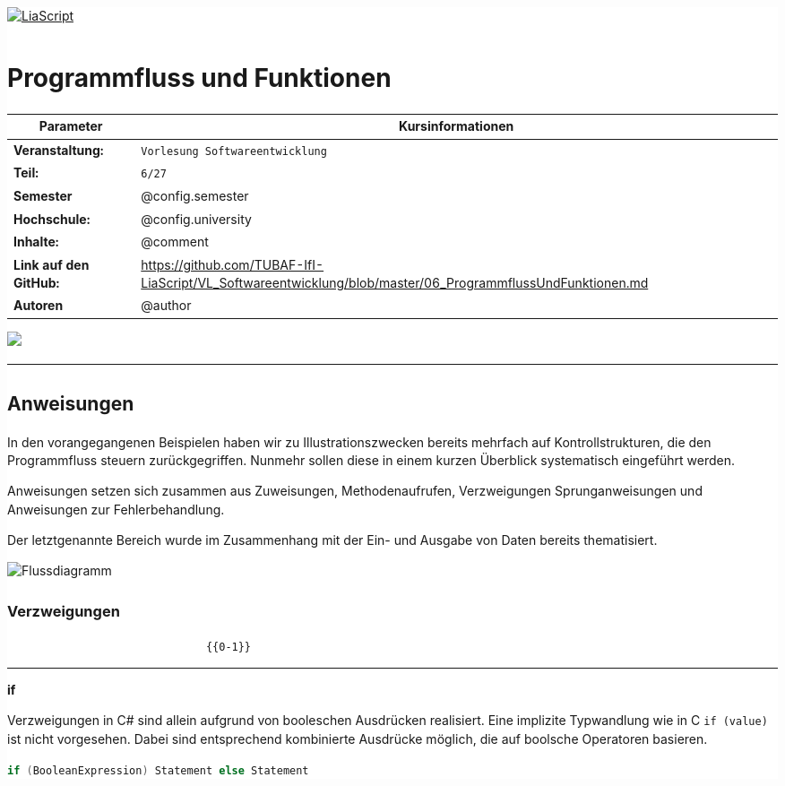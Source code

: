 

[![LiaScript](https://raw.githubusercontent.com/LiaScript/LiaScript/master/badges/course.svg)](https://liascript.github.io/course/?https://github.com/TUBAF-IfI-LiaScript/VL_Softwareentwicklung/blob/master/06_ProgrammflussUndFunktionen.md)

# Programmfluss und Funktionen

| Parameter                | Kursinformationen                                                                                          |
| ------------------------ | ---------------------------------------------------------------------------------------------------------- |
| **Veranstaltung:**       | `Vorlesung Softwareentwicklung`                                                                            |
| **Teil:**                | `6/27`                                                                                                     |
| **Semester**             | @config.semester                                                                                           |
| **Hochschule:**          | @config.university                                                                                         |
| **Inhalte:**             | @comment                                                                                                   |
| **Link auf den GitHub:** | https://github.com/TUBAF-IfI-LiaScript/VL_Softwareentwicklung/blob/master/06_ProgrammflussUndFunktionen.md |
| **Autoren**              | @author                                                                                                    |

![](https://media.giphy.com/media/26tn33aiTi1jkl6H6/source.gif)

---------------------------------------------------------------------

## Anweisungen

In den vorangegangenen Beispielen haben wir zu Illustrationszwecken bereits mehrfach
auf Kontrollstrukturen, die den Programmfluss steuern zurückgegriffen. Nunmehr
sollen diese in einem kurzen Überblick systematisch eingeführt werden.

Anweisungen  setzen sich zusammen aus Zuweisungen, Methodenaufrufen, Verzweigungen
Sprunganweisungen und Anweisungen zur Fehlerbehandlung.

Der letztgenannte Bereich wurde im Zusammenhang mit der Ein- und Ausgabe von Daten bereits thematisiert.

![Flussdiagramm](./img/06_Progammfluss/Flowchart_de.png "Flussdiagramm [^WikiFlow]")

[^WikiFlow]: Wikipedia, "Flussdiagramm" Autor "Erik Streb", [Link](https://upload.wikimedia.org/wikipedia/commons/6/6b/Flowchart_de.svg)

### Verzweigungen

                                   {{0-1}}
********************************************************************************

**if**

Verzweigungen in C# sind allein aufgrund von booleschen Ausdrücken realisiert. Eine
implizite Typwandlung wie in C `if (value)` ist nicht vorgesehen. Dabei sind entsprechend kombinierte Ausdrücke möglich, die auf boolsche Operatoren basieren.

```csharp
if (BooleanExpression) Statement else Statement
```
